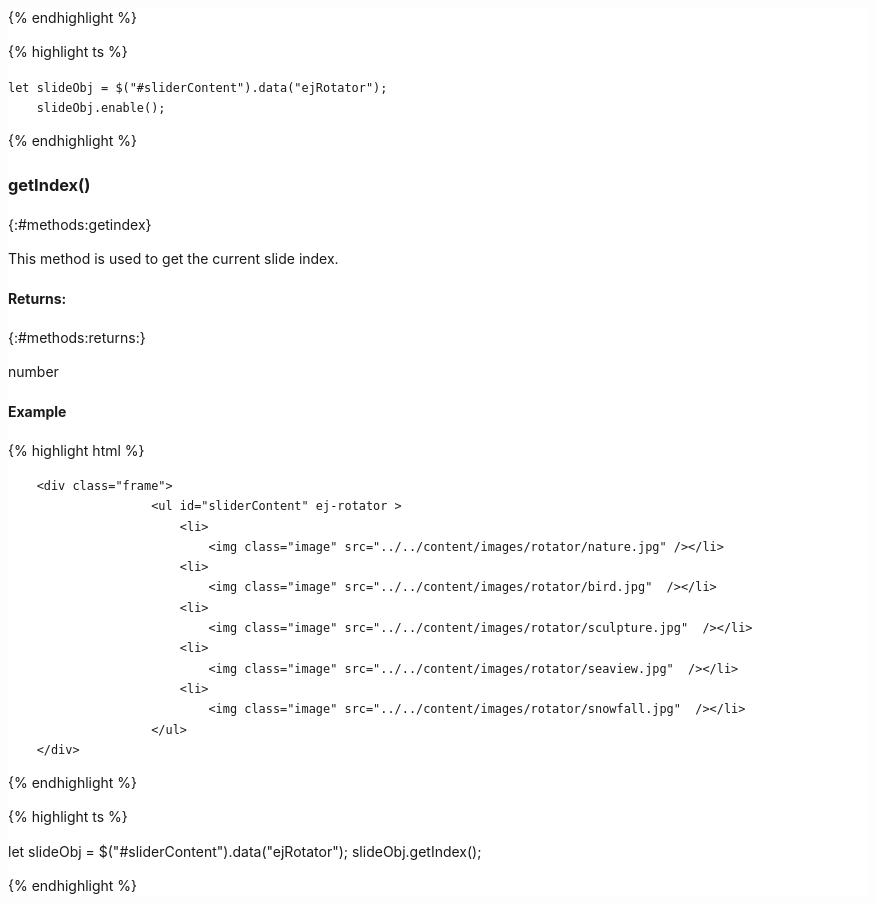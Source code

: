 
{% endhighlight %}


{% highlight ts %}

    let slideObj = $("#sliderContent").data("ejRotator");
        slideObj.enable();
  
{% endhighlight %}









### getIndex()
{:#methods:getindex}



This method is used to get the current slide index.


#### Returns:
{:#methods:returns:}

number



#### Example

{% highlight html %}

        <div class="frame">
                        <ul id="sliderContent" ej-rotator >
                            <li>
                                <img class="image" src="../../content/images/rotator/nature.jpg" /></li>
                            <li>
                                <img class="image" src="../../content/images/rotator/bird.jpg"  /></li>
                            <li>
                                <img class="image" src="../../content/images/rotator/sculpture.jpg"  /></li>
                            <li>
                                <img class="image" src="../../content/images/rotator/seaview.jpg"  /></li>
                            <li>
                                <img class="image" src="../../content/images/rotator/snowfall.jpg"  /></li>
                        </ul>
        </div>


{% endhighlight %}


{% highlight ts %}

   let slideObj = $("#sliderContent").data("ejRotator");
        slideObj.getIndex();
  
{% endhighlight %}
